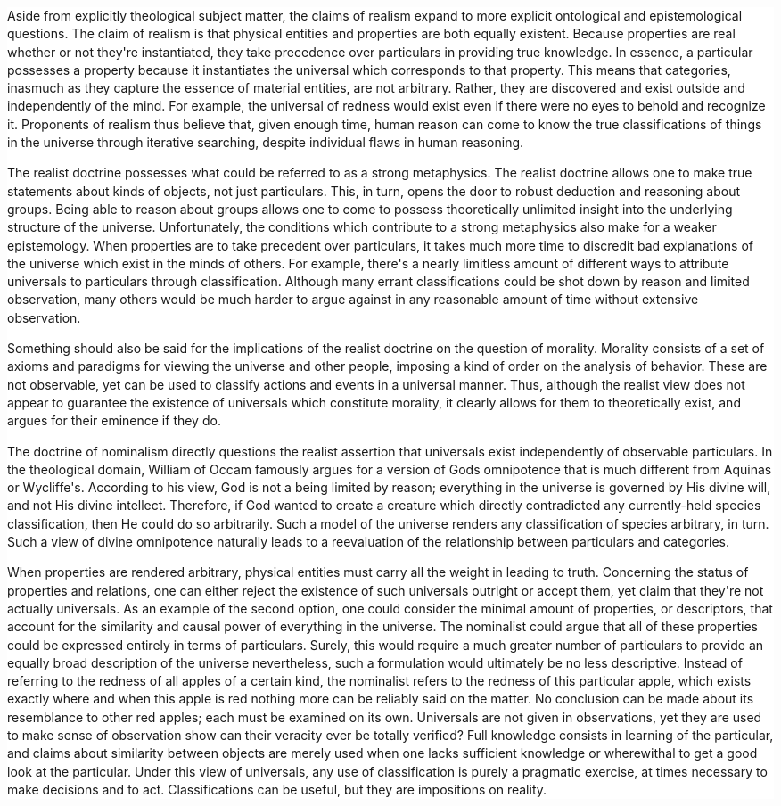 Aside from explicitly theological subject matter, the claims of realism expand to more explicit ontological and epistemological questions. The claim of realism is that physical entities and properties are both equally existent. Because properties are real whether or not they're instantiated, they take precedence over particulars in providing true knowledge. In essence, a particular possesses a property because it instantiates the universal which corresponds to that property. This means that categories, inasmuch as they capture the essence of material entities, are not arbitrary. Rather, they are discovered and exist outside and independently of the mind. For example, the universal of redness would exist even if there were no eyes to behold and recognize it. Proponents of realism thus believe that, given enough time, human reason can come to know the true classifications of things in the universe through iterative searching, despite individual flaws in human reasoning.

The realist doctrine possesses what could be referred to as a strong metaphysics. The realist doctrine allows one to make true statements about kinds of objects, not just particulars. This, in turn, opens the door to robust deduction and reasoning about groups. Being able to reason about groups allows one to come to possess theoretically unlimited insight into the underlying structure of the universe. Unfortunately, the conditions which contribute to a strong metaphysics also make for a weaker epistemology. When properties are to take precedent over particulars, it takes much more time to discredit bad explanations of the universe which exist in the minds of others. For example, there's a nearly limitless amount of different ways to attribute universals to particulars through classification. Although many errant classifications could be shot down by reason and limited observation, many others would be much harder to argue against in any reasonable amount of time without extensive observation.

Something should also be said for the implications of the realist doctrine on the question of morality. Morality consists of a set of axioms and paradigms for viewing the universe and other people, imposing a kind of order on the analysis of behavior. These are not observable, yet can be used to classify actions and events in a universal manner. Thus, although the realist view does not appear to guarantee the existence of universals which constitute morality, it clearly allows for them to theoretically exist, and argues for their eminence if they do.

The doctrine of nominalism directly questions the realist assertion that universals exist independently of observable particulars. In the theological domain, William of Occam famously argues for a version of Gods omnipotence that is much different from Aquinas or Wycliffe's. According to his view, God is not a being limited by reason; everything in the universe is governed by His divine will, and not His divine intellect. Therefore, if God wanted to create a creature which directly contradicted any currently-held species classification, then He could do so arbitrarily. Such a model of the universe renders any classification of species arbitrary, in turn. Such a view of divine omnipotence naturally leads to a reevaluation of the relationship between particulars and categories.

When properties are rendered arbitrary, physical entities must carry all the weight in leading to truth. Concerning the status of properties and relations, one can either reject the existence of such universals outright or accept them, yet claim that they're not actually universals. As an example of the second option, one could consider the minimal amount of properties, or descriptors, that account for the similarity and causal power of everything in the universe. The nominalist could argue that all of these properties could be expressed entirely in terms of particulars. Surely, this would require a much greater number of particulars to provide an equally broad description of the universe nevertheless, such a formulation would ultimately be no less descriptive. Instead of referring to the redness of all apples of a certain kind, the nominalist refers to the redness of this particular apple, which exists exactly where and when this apple is red nothing more can be reliably said on the matter. No conclusion can be made about its resemblance to other red apples; each must be examined on its own. Universals are not given in observations, yet they are used to make sense of observation show can their veracity ever be totally verified? Full knowledge consists in learning of the particular, and claims about similarity between objects are merely used when one lacks sufficient knowledge or wherewithal to get a good look at the particular. Under this view of universals, any use of classification is purely a pragmatic exercise, at times necessary to make decisions and to act. Classifications can be useful, but they are impositions on reality.
